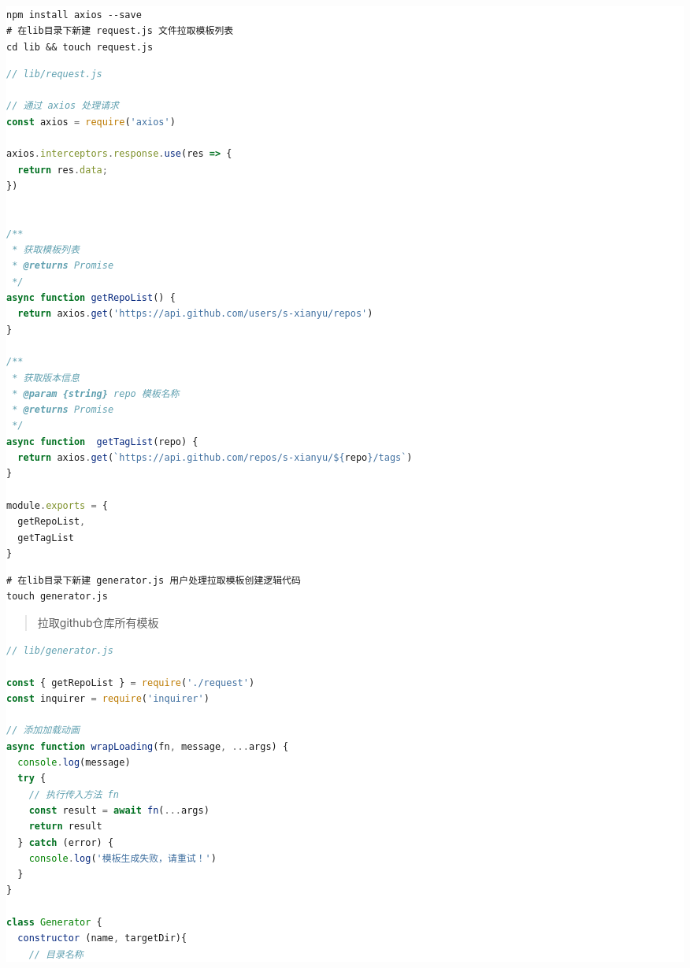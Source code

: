 ```shell
npm install axios --save
# 在lib目录下新建 request.js 文件拉取模板列表
cd lib && touch request.js
```
```javascript
// lib/request.js

// 通过 axios 处理请求
const axios = require('axios')

axios.interceptors.response.use(res => {
  return res.data;
})


/**
 * 获取模板列表
 * @returns Promise
 */
async function getRepoList() {
  return axios.get('https://api.github.com/users/s-xianyu/repos')
}

/**
 * 获取版本信息
 * @param {string} repo 模板名称
 * @returns Promise
 */
async function  getTagList(repo) {
  return axios.get(`https://api.github.com/repos/s-xianyu/${repo}/tags`)
}

module.exports = {
  getRepoList,
  getTagList
}

```
```shell
# 在lib目录下新建 generator.js 用户处理拉取模板创建逻辑代码
touch generator.js
```
> 拉取github仓库所有模板
```javascript
// lib/generator.js

const { getRepoList } = require('./request')
const inquirer = require('inquirer')

// 添加加载动画
async function wrapLoading(fn, message, ...args) {
  console.log(message)
  try {
    // 执行传入方法 fn
    const result = await fn(...args)
    return result
  } catch (error) {
    console.log('模板生成失败，请重试！')
  }
}

class Generator {
  constructor (name, targetDir){
    // 目录名称
```